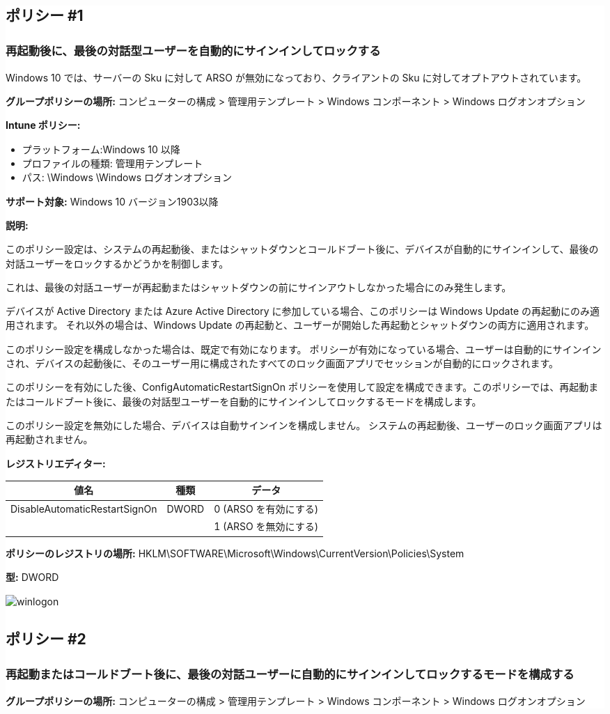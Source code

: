 ## <a name="policy-1"></a>ポリシー #1

### <a name="sign-in-and-lock-last-interactive-user-automatically-after-a-restart"></a>再起動後に、最後の対話型ユーザーを自動的にサインインしてロックする

Windows 10 では、サーバーの Sku に対して ARSO が無効になっており、クライアントの Sku に対してオプトアウトされています。

**グループポリシーの場所:** コンピューターの構成 > 管理用テンプレート > Windows コンポーネント > Windows ログオンオプション

**Intune ポリシー:**

- プラットフォーム:Windows 10 以降
- プロファイルの種類: 管理用テンプレート
- パス: \Windows \Windows ログオンオプション

**サポート対象:** Windows 10 バージョン1903以降

**説明:**

このポリシー設定は、システムの再起動後、またはシャットダウンとコールドブート後に、デバイスが自動的にサインインして、最後の対話ユーザーをロックするかどうかを制御します。

これは、最後の対話ユーザーが再起動またはシャットダウンの前にサインアウトしなかった場合にのみ発生します。

デバイスが Active Directory または Azure Active Directory に参加している場合、このポリシーは Windows Update の再起動にのみ適用されます。 それ以外の場合は、Windows Update の再起動と、ユーザーが開始した再起動とシャットダウンの両方に適用されます。

このポリシー設定を構成しなかった場合は、既定で有効になります。 ポリシーが有効になっている場合、ユーザーは自動的にサインインされ、デバイスの起動後に、そのユーザー用に構成されたすべてのロック画面アプリでセッションが自動的にロックされます。

このポリシーを有効にした後、ConfigAutomaticRestartSignOn ポリシーを使用して設定を構成できます。このポリシーでは、再起動またはコールドブート後に、最後の対話型ユーザーを自動的にサインインしてロックするモードを構成します。

このポリシー設定を無効にした場合、デバイスは自動サインインを構成しません。 システムの再起動後、ユーザーのロック画面アプリは再起動されません。

**レジストリエディター:**

| 値名 | 種類 | データ |
| --- | --- | --- |
| DisableAutomaticRestartSignOn | DWORD | 0 (ARSO を有効にする) |
|   |   | 1 (ARSO を無効にする) |

**ポリシーのレジストリの場所:** HKLM\SOFTWARE\Microsoft\Windows\CurrentVersion\Policies\System

**型:** DWORD

![winlogon](media/Winlogon-Automatic-Restart-Sign-On--ARSO-/gtr-adds-signinpolicy.png)

## <a name="policy-2"></a>ポリシー #2

### <a name="configure-the-mode-of-automatically-signing-in-and-locking-last-interactive-user-after-a-restart-or-cold-boot"></a>再起動またはコールドブート後に、最後の対話ユーザーに自動的にサインインしてロックするモードを構成する

**グループポリシーの場所:** コンピューターの構成 > 管理用テンプレート > Windows コンポーネント > Windows ログオンオプション
